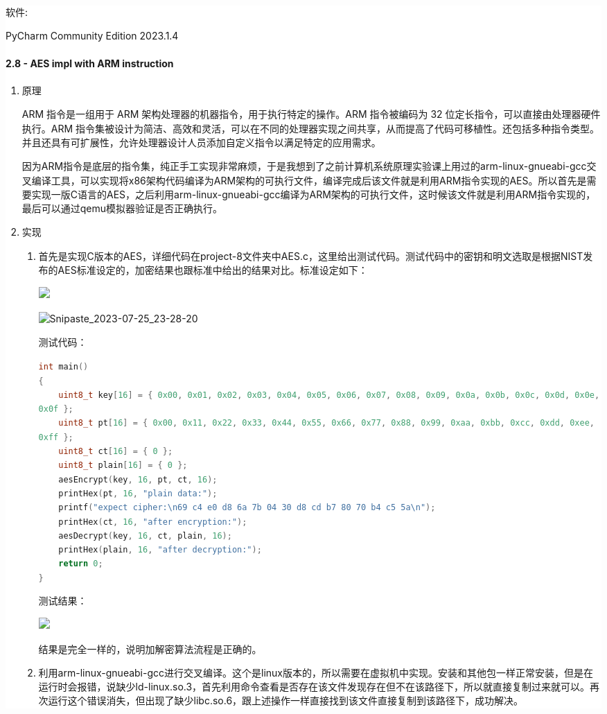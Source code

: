    软件:

   PyCharm Community Edition 2023.1.4

   

   

#### 2.8 - AES impl with ARM instruction

1. 原理

   ARM 指令是一组用于 ARM 架构处理器的机器指令，用于执行特定的操作。ARM 指令被编码为 32 位定长指令，可以直接由处理器硬件执行。ARM 指令集被设计为简洁、高效和灵活，可以在不同的处理器实现之间共享，从而提高了代码可移植性。还包括多种指令类型。并且还具有可扩展性，允许处理器设计人员添加自定义指令以满足特定的应用需求。

   因为ARM指令是底层的指令集，纯正手工实现非常麻烦，于是我想到了之前计算机系统原理实验课上用过的arm-linux-gnueabi-gcc交叉编译工具，可以实现将x86架构代码编译为ARM架构的可执行文件，编译完成后该文件就是利用ARM指令实现的AES。所以首先是需要实现一版C语言的AES，之后利用arm-linux-gnueabi-gcc编译为ARM架构的可执行文件，这时候该文件就是利用ARM指令实现的，最后可以通过qemu模拟器验证是否正确执行。

2. 实现

   1. 首先是实现C版本的AES，详细代码在project-8文件夹中AES.c，这里给出测试代码。测试代码中的密钥和明文选取是根据NIST发布的AES标准设定的，加密结果也跟标准中给出的结果对比。标准设定如下：

      ![](D:\Desktop\创新创业实践\project8\Snipaste_2023-07-25_23-27-56.png)

      ![Snipaste_2023-07-25_23-28-20](D:\Desktop\创新创业实践\project8\Snipaste_2023-07-25_23-28-20.png)

      测试代码：

      ```c
      int main() 
      {
          uint8_t key[16] = { 0x00, 0x01, 0x02, 0x03, 0x04, 0x05, 0x06, 0x07, 0x08, 0x09, 0x0a, 0x0b, 0x0c, 0x0d, 0x0e, 0x0f };
          uint8_t pt[16] = { 0x00, 0x11, 0x22, 0x33, 0x44, 0x55, 0x66, 0x77, 0x88, 0x99, 0xaa, 0xbb, 0xcc, 0xdd, 0xee, 0xff };
          uint8_t ct[16] = { 0 };     
          uint8_t plain[16] = { 0 };  
          aesEncrypt(key, 16, pt, ct, 16); 
          printHex(pt, 16, "plain data:"); 
          printf("expect cipher:\n69 c4 e0 d8 6a 7b 04 30 d8 cd b7 80 70 b4 c5 5a\n"); 
          printHex(ct, 16, "after encryption:"); 
          aesDecrypt(key, 16, ct, plain, 16);      
          printHex(plain, 16, "after decryption:"); 
          return 0;
      }
      ```

      测试结果：

      ![](D:\Desktop\创新创业实践\project8\Snipaste_2023-07-25_23-30-12.png)

      结果是完全一样的，说明加解密算法流程是正确的。

   2. 利用arm-linux-gnueabi-gcc进行交叉编译。这个是linux版本的，所以需要在虚拟机中实现。安装和其他包一样正常安装，但是在运行时会报错，说缺少ld-linux.so.3，首先利用命令查看是否存在该文件发现存在但不在该路径下，所以就直接复制过来就可以。再次运行这个错误消失，但出现了缺少libc.so.6，跟上述操作一样直接找到该文件直接复制到该路径下，成功解决。
